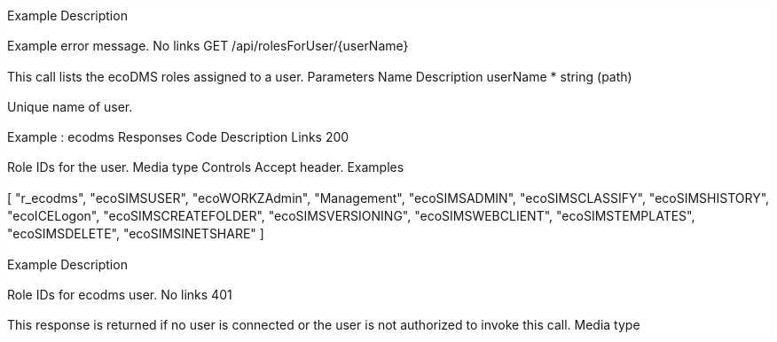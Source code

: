 </body>
</html>

Example Description

Example error message.
	No links
GET
/api/rolesForUser/{userName}

This call lists the ecoDMS roles assigned to a user.
Parameters
Name	Description
userName *
string
(path)
	

Unique name of user.

Example : ecodms
Responses
Code	Description	Links
200	

Role IDs for the user.
Media type
Controls Accept header.
Examples

[
  "r_ecodms",
  "ecoSIMSUSER",
  "ecoWORKZAdmin",
  "Management",
  "ecoSIMSADMIN",
  "ecoSIMSCLASSIFY",
  "ecoSIMSHISTORY",
  "ecoICELogon",
  "ecoSIMSCREATEFOLDER",
  "ecoSIMSVERSIONING",
  "ecoSIMSWEBCLIENT",
  "ecoSIMSTEMPLATES",
  "ecoSIMSDELETE",
  "ecoSIMSINETSHARE"
]

Example Description

Role IDs for ecodms user.
	No links
401	

This response is returned if no user is connected or the user is not authorized to invoke this call.
Media type
